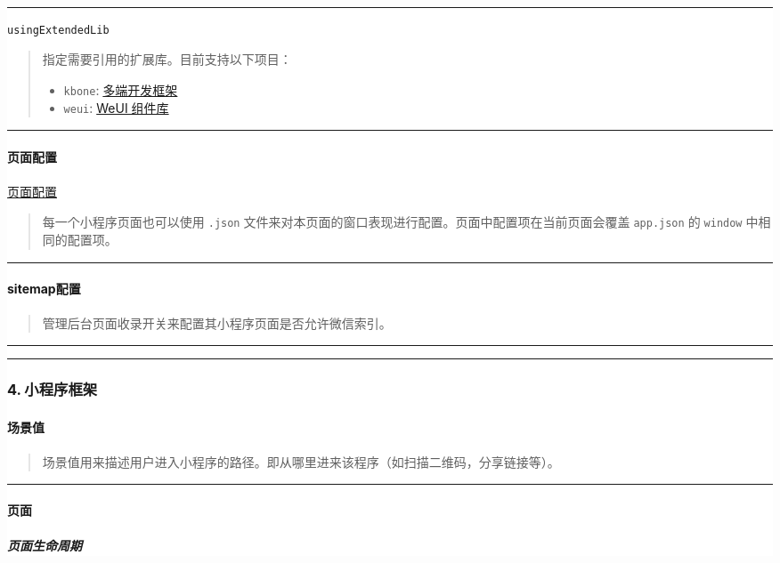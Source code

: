 ****

`usingExtendedLib`

> 指定需要引用的扩展库。目前支持以下项目：
>
> - `kbone`: [多端开发框架](https://developers.weixin.qq.com/miniprogram/dev/extended/kbone/)
> - `weui`: [WeUI 组件库](https://developers.weixin.qq.com/miniprogram/dev/extended/weui/)

****

#### 页面配置

[页面配置](https://developers.weixin.qq.com/miniprogram/dev/reference/configuration/page.html)

> 每一个小程序页面也可以使用 `.json` 文件来对本页面的窗口表现进行配置。页面中配置项在当前页面会覆盖 `app.json` 的 `window` 中相同的配置项。

****

#### sitemap配置

> 管理后台页面收录开关来配置其小程序页面是否允许微信索引。

****



****

### 4. 小程序框架

#### 场景值

> 场景值用来描述用户进入小程序的路径。即从哪里进来该程序（如扫描二维码，分享链接等）。

****

#### 页面

##### 页面生命周期
